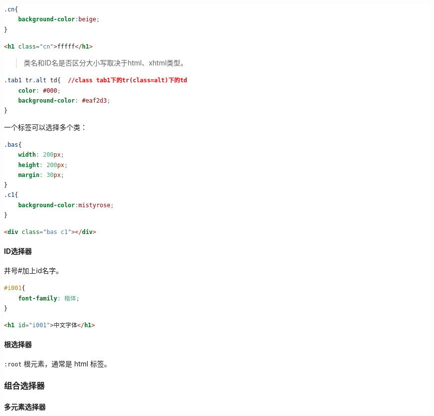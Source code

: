 ```css
.cn{
    background-color:beige;
}
```

```html
<h1 class="cn">fffff</h1>
```

> 类名和ID名是否区分大小写取决于html、xhtml类型。

```css
.tab1 tr.alt td{  //class tab1下的tr(class=alt)下的td
    color: #000;
    background-color: #eaf2d3;
}
```

一个标签可以选择多个类：

```css
.bas{
    width: 200px;
    height: 200px;
    margin: 30px;
}
.c1{
    background-color:mistyrose;
}
```

```html
<div class="bas c1"></div>
```



#### ID选择器

井号\#加上id名字。

```css
#i001{
    font-family: 楷体;
}
```

```html
<h1 id="i001">中文字体</h1>
```

#### 根选择器

`:root` 根元素，通常是 html 标签。

### 组合选择器

#### 多元素选择器
